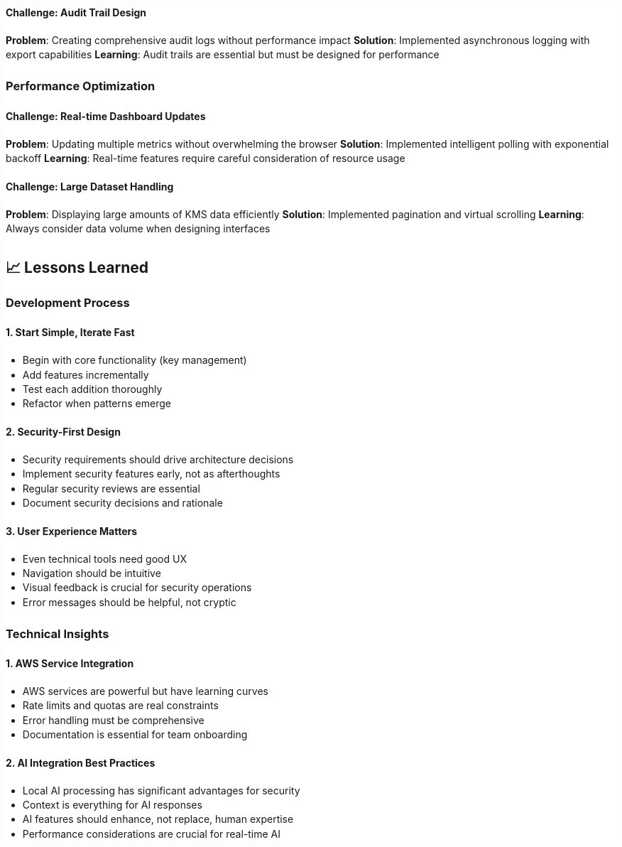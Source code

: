 #### Challenge: Audit Trail Design
**Problem**: Creating comprehensive audit logs without performance impact
**Solution**: Implemented asynchronous logging with export capabilities
**Learning**: Audit trails are essential but must be designed for performance

### Performance Optimization

#### Challenge: Real-time Dashboard Updates
**Problem**: Updating multiple metrics without overwhelming the browser
**Solution**: Implemented intelligent polling with exponential backoff
**Learning**: Real-time features require careful consideration of resource usage

#### Challenge: Large Dataset Handling
**Problem**: Displaying large amounts of KMS data efficiently
**Solution**: Implemented pagination and virtual scrolling
**Learning**: Always consider data volume when designing interfaces

## 📈 Lessons Learned

### Development Process

#### 1. **Start Simple, Iterate Fast**
- Begin with core functionality (key management)
- Add features incrementally
- Test each addition thoroughly
- Refactor when patterns emerge

#### 2. **Security-First Design**
- Security requirements should drive architecture decisions
- Implement security features early, not as afterthoughts
- Regular security reviews are essential
- Document security decisions and rationale

#### 3. **User Experience Matters**
- Even technical tools need good UX
- Navigation should be intuitive
- Visual feedback is crucial for security operations
- Error messages should be helpful, not cryptic

### Technical Insights

#### 1. **AWS Service Integration**
- AWS services are powerful but have learning curves
- Rate limits and quotas are real constraints
- Error handling must be comprehensive
- Documentation is essential for team onboarding

#### 2. **AI Integration Best Practices**
- Local AI processing has significant advantages for security
- Context is everything for AI responses
- AI features should enhance, not replace, human expertise
- Performance considerations are crucial for real-time AI
